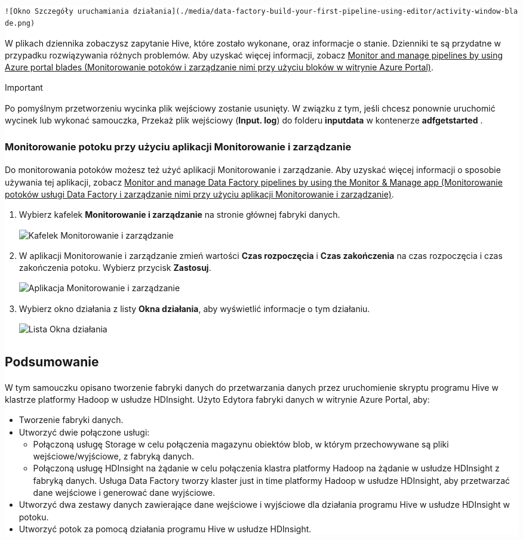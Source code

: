     ![Okno Szczegóły uruchamiania działania](./media/data-factory-build-your-first-pipeline-using-editor/activity-window-blade.png)    

   W plikach dziennika zobaczysz zapytanie Hive, które zostało wykonane, oraz informacje o stanie. Dzienniki te są przydatne w przypadku rozwiązywania różnych problemów.
   Aby uzyskać więcej informacji, zobacz [Monitor and manage pipelines by using Azure portal blades (Monitorowanie potoków i zarządzanie nimi przy użyciu bloków w witrynie Azure Portal)](data-factory-monitor-manage-pipelines.md).

> [!IMPORTANT]
> Po pomyślnym przetworzeniu wycinka plik wejściowy zostanie usunięty. W związku z tym, jeśli chcesz ponownie uruchomić wycinek lub wykonać samouczka, Przekaż plik wejściowy (**Input. log**) do folderu **inputdata** w kontenerze **adfgetstarted** .
>
>

### <a name="monitor-a-pipeline-by-using-the-monitor--manage-app"></a>Monitorowanie potoku przy użyciu aplikacji Monitorowanie i zarządzanie
Do monitorowania potoków możesz też użyć aplikacji Monitorowanie i zarządzanie. Aby uzyskać więcej informacji o sposobie używania tej aplikacji, zobacz [Monitor and manage Data Factory pipelines by using the Monitor & Manage app (Monitorowanie potoków usługi Data Factory i zarządzanie nimi przy użyciu aplikacji Monitorowanie i zarządzanie)](data-factory-monitor-manage-app.md).

1. Wybierz kafelek **Monitorowanie i zarządzanie** na stronie głównej fabryki danych.

    ![Kafelek Monitorowanie i zarządzanie](./media/data-factory-build-your-first-pipeline-using-editor/monitor-and-manage-tile.png)

1. W aplikacji Monitorowanie i zarządzanie zmień wartości **Czas rozpoczęcia** i **Czas zakończenia** na czas rozpoczęcia i czas zakończenia potoku. Wybierz przycisk **Zastosuj**.

    ![Aplikacja Monitorowanie i zarządzanie](./media/data-factory-build-your-first-pipeline-using-editor/monitor-and-manage-app.png)

1. Wybierz okno działania z listy **Okna działania**, aby wyświetlić informacje o tym działaniu.

    ![Lista Okna działania](./media/data-factory-build-your-first-pipeline-using-editor/activity-window-details.png)

## <a name="summary"></a>Podsumowanie
W tym samouczku opisano tworzenie fabryki danych do przetwarzania danych przez uruchomienie skryptu programu Hive w klastrze platformy Hadoop w usłudze HDInsight. Użyto Edytora fabryki danych w witrynie Azure Portal, aby:  

* Tworzenie fabryki danych.
* Utworzyć dwie połączone usługi:
   * Połączoną usługę Storage w celu połączenia magazynu obiektów blob, w którym przechowywane są pliki wejściowe/wyjściowe, z fabryką danych.
   * Połączoną usługę HDInsight na żądanie w celu połączenia klastra platformy Hadoop na żądanie w usłudze HDInsight z fabryką danych. Usługa Data Factory tworzy klaster just in time platformy Hadoop w usłudze HDInsight, aby przetwarzać dane wejściowe i generować dane wyjściowe.
* Utworzyć dwa zestawy danych zawierające dane wejściowe i wyjściowe dla działania programu Hive w usłudze HDInsight w potoku.
* Utworzyć potok za pomocą działania programu Hive w usłudze HDInsight.

